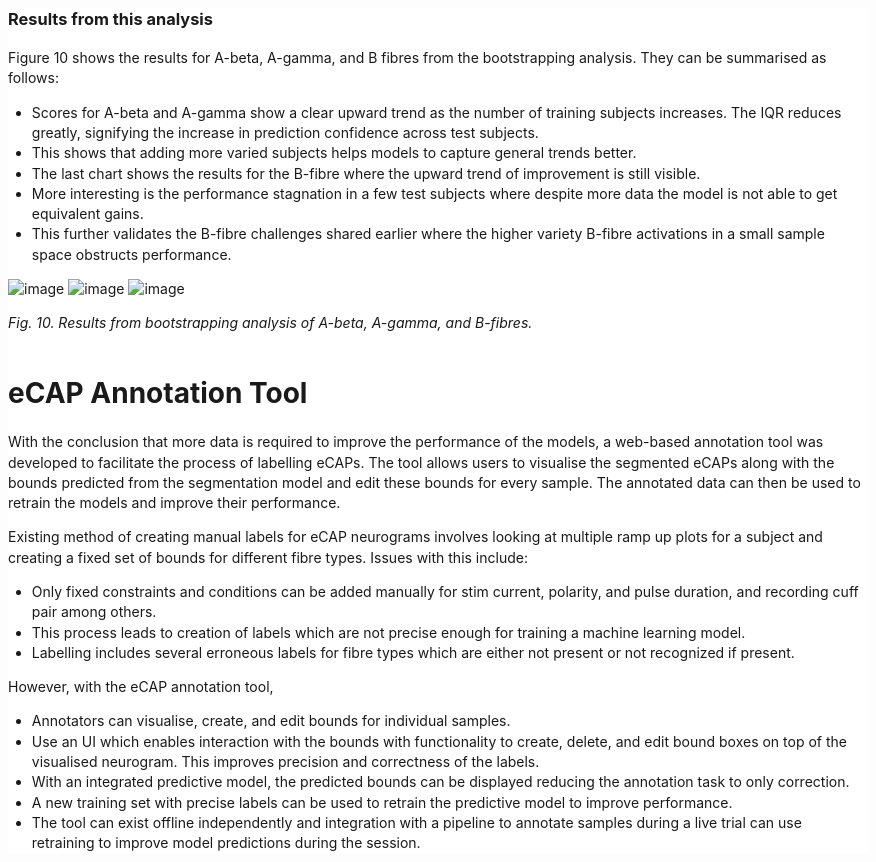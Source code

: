 ### Results from this analysis

Figure 10 shows the results for A-beta, A-gamma, and B fibres from the bootstrapping
analysis. They can be summarised as follows:

* Scores for A-beta and A-gamma show a clear upward trend as the number of training subjects increases. The IQR reduces greatly, signifying the increase in prediction confidence across test subjects. 
* This shows that adding more varied subjects helps models to capture general trends better. 
* The last chart shows the results for the B-fibre where the upward trend of improvement
is still visible. 
* More interesting is the performance stagnation in a few test subjects
where despite more data the model is not able to get equivalent gains. 
* This further validates the B-fibre challenges shared earlier where the higher variety B-fibre activations in a small sample space obstructs performance. 

<img src="{{ '/assets/img/btsp_abeta.png' | prepend: site.url}}" alt="image" />
<img src="{{ '/assets/img/btsp_agamma.png' | prepend: site.url}}" alt="image" />
<img src="{{ '/assets/img/btsp_b.png' | prepend: site.url}}" alt="image" />

_Fig. 10. Results from bootstrapping analysis of A-beta, A-gamma, and B-fibres._


# eCAP Annotation Tool
With the conclusion that more data is required to improve the performance of the models, a web-based annotation tool was developed to facilitate the process of labelling eCAPs. The tool allows users to visualise the segmented eCAPs along with the bounds predicted from the segmentation model and edit these bounds for every sample. The annotated data can then be used to retrain the models and improve their performance.

Existing method of creating manual labels for eCAP neurograms involves looking at multiple ramp up plots for a subject and creating a fixed set of bounds for different fibre types. Issues with this include: 

* Only fixed constraints and conditions can be added manually for stim current, polarity, and pulse duration, and recording cuff pair among others. 
* This process leads to creation of labels which are not precise enough for training a machine learning model.
* Labelling includes several erroneous labels for fibre types which are either not present or not recognized if present.

However, with the eCAP annotation tool,

* Annotators can visualise, create, and edit bounds for individual samples.
* Use an UI which enables interaction with the bounds with functionality to create, delete, and edit bound boxes on top of the visualised neurogram. This improves precision and correctness of the labels.
* With an integrated predictive model, the predicted bounds can be displayed reducing the annotation task to only correction.
* A new training set with precise labels can be used to retrain the predictive model to improve performance.
* The tool can exist offline independently and integration with a pipeline to annotate samples during a live trial can use retraining to improve model predictions during the session.
